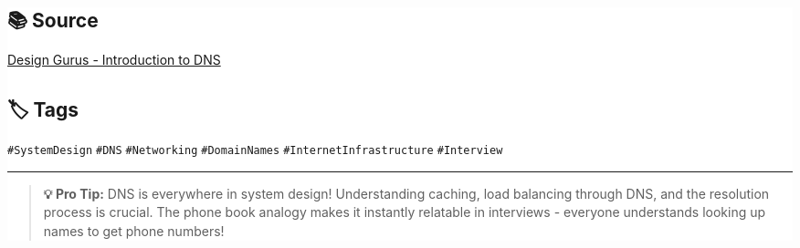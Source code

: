 ## 📚 **Source**
[Design Gurus - Introduction to DNS](https://www.designgurus.io/course-play/grokking-system-design-fundamentals/doc/introduction-to-dns)

## 🏷️ **Tags**
`#SystemDesign` `#DNS` `#Networking` `#DomainNames` `#InternetInfrastructure` `#Interview`

---

> **💡 Pro Tip:** DNS is everywhere in system design! Understanding caching, load balancing through DNS, and the resolution process is crucial. The phone book analogy makes it instantly relatable in interviews - everyone understands looking up names to get phone numbers!